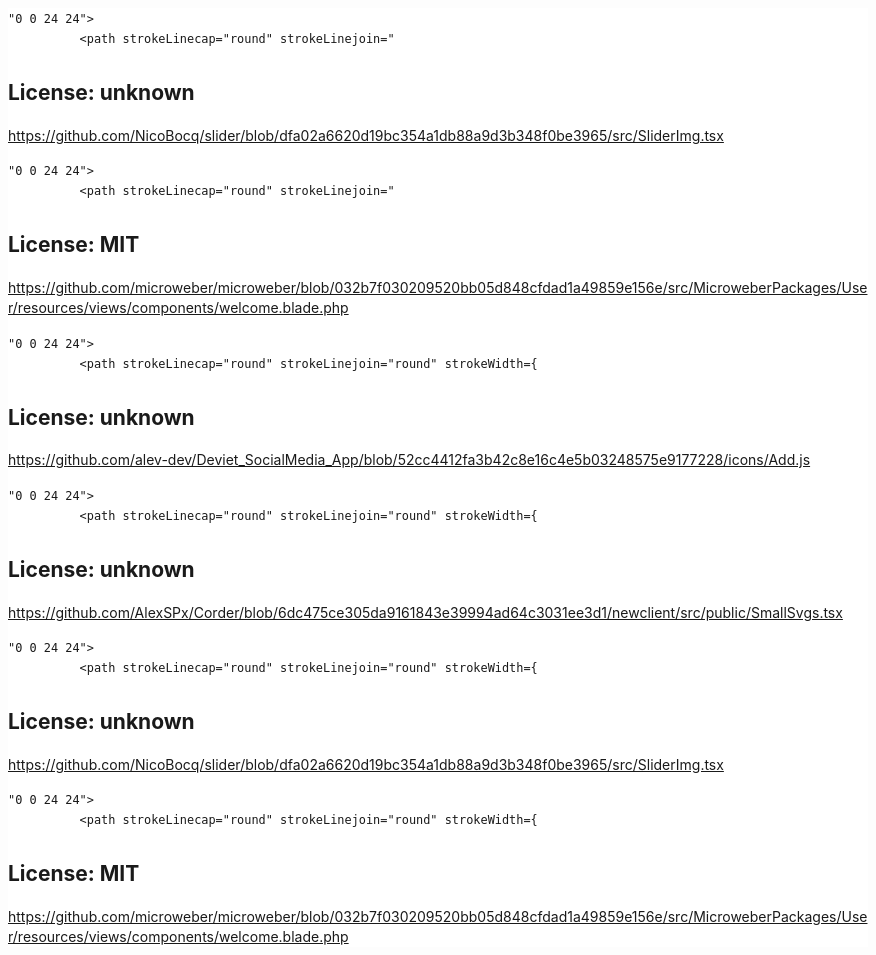 ```
"0 0 24 24">
          <path strokeLinecap="round" strokeLinejoin="
```


## License: unknown
https://github.com/NicoBocq/slider/blob/dfa02a6620d19bc354a1db88a9d3b348f0be3965/src/SliderImg.tsx

```
"0 0 24 24">
          <path strokeLinecap="round" strokeLinejoin="
```


## License: MIT
https://github.com/microweber/microweber/blob/032b7f030209520bb05d848cfdad1a49859e156e/src/MicroweberPackages/User/resources/views/components/welcome.blade.php

```
"0 0 24 24">
          <path strokeLinecap="round" strokeLinejoin="round" strokeWidth={
```


## License: unknown
https://github.com/alev-dev/Deviet_SocialMedia_App/blob/52cc4412fa3b42c8e16c4e5b03248575e9177228/icons/Add.js

```
"0 0 24 24">
          <path strokeLinecap="round" strokeLinejoin="round" strokeWidth={
```


## License: unknown
https://github.com/AlexSPx/Corder/blob/6dc475ce305da9161843e39994ad64c3031ee3d1/newclient/src/public/SmallSvgs.tsx

```
"0 0 24 24">
          <path strokeLinecap="round" strokeLinejoin="round" strokeWidth={
```


## License: unknown
https://github.com/NicoBocq/slider/blob/dfa02a6620d19bc354a1db88a9d3b348f0be3965/src/SliderImg.tsx

```
"0 0 24 24">
          <path strokeLinecap="round" strokeLinejoin="round" strokeWidth={
```


## License: MIT
https://github.com/microweber/microweber/blob/032b7f030209520bb05d848cfdad1a49859e156e/src/MicroweberPackages/User/resources/views/components/welcome.blade.php
